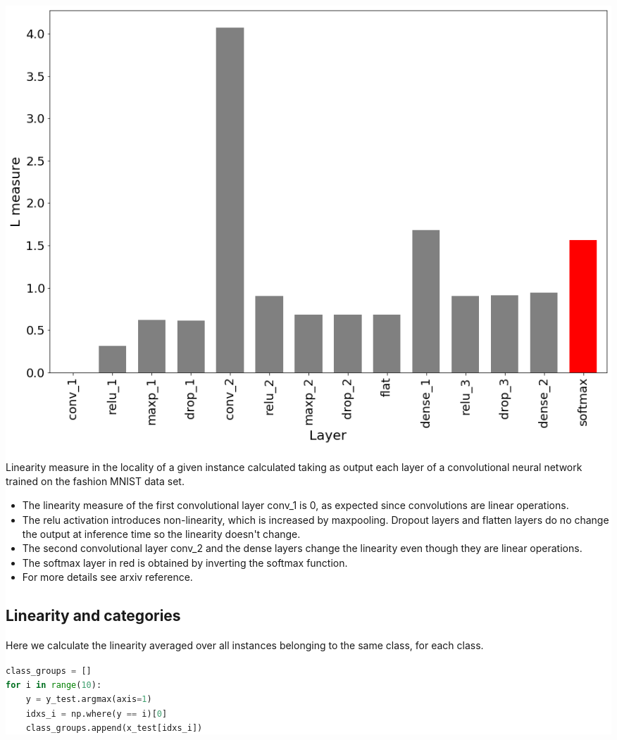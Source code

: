 ![png](linearity_measure_fashion_mnist_files/linearity_measure_fashion_mnist_18_1.png)
    


Linearity measure in the locality of a given instance calculated taking as output each layer of a convolutional neural network trained on the fashion MNIST data set.
* The linearity measure of the first convolutional layer conv_1 is 0, as expected since convolutions are linear operations.
* The relu activation introduces non-linearity, which is increased by maxpooling. Dropout layers and flatten layers do no change the output at inference time so the linearity doesn't change.
* The second convolutional layer conv_2 and the dense layers change the linearity even though they are linear operations. 
* The softmax layer in red is obtained by inverting the softmax function. 
* For more details see arxiv reference.

## Linearity and categories
Here we calculate the linearity averaged over all instances belonging to the same class, for each class.


```python
class_groups = []
for i in range(10):
    y = y_test.argmax(axis=1)
    idxs_i = np.where(y == i)[0]
    class_groups.append(x_test[idxs_i])
```
